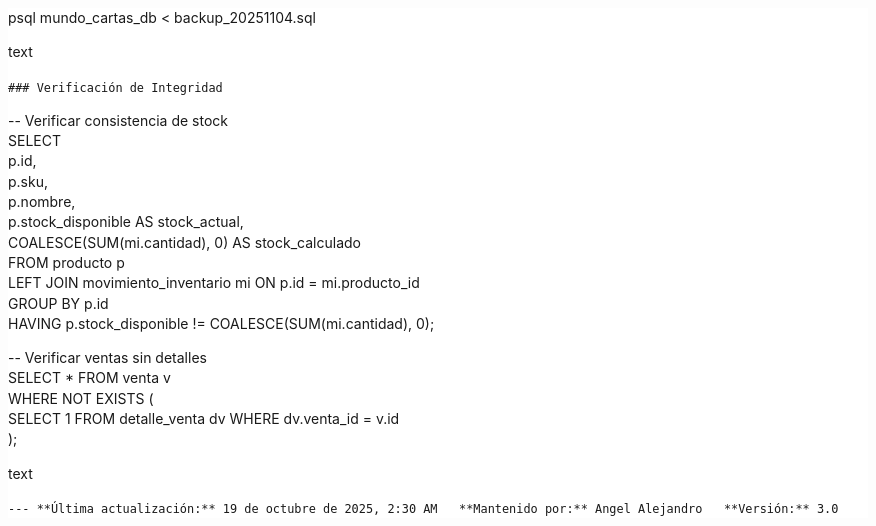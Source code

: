 psql mundo_cartas_db < backup_20251104.sql

text

`### Verificación de Integridad`

-- Verificar consistencia de stock  
SELECT  
p.id,  
p.sku,  
p.nombre,  
p.stock_disponible AS stock_actual,  
COALESCE(SUM(mi.cantidad), 0) AS stock_calculado  
FROM producto p  
LEFT JOIN movimiento_inventario mi ON p.id = mi.producto_id  
GROUP BY p.id  
HAVING p.stock_disponible != COALESCE(SUM(mi.cantidad), 0);

-- Verificar ventas sin detalles  
SELECT * FROM venta v  
WHERE NOT EXISTS (  
SELECT 1 FROM detalle_venta dv WHERE dv.venta_id = v.id  
);

text

`--- **Última actualización:** 19 de octubre de 2025, 2:30 AM   **Mantenido por:** Angel Alejandro   **Versión:** 3.0`


